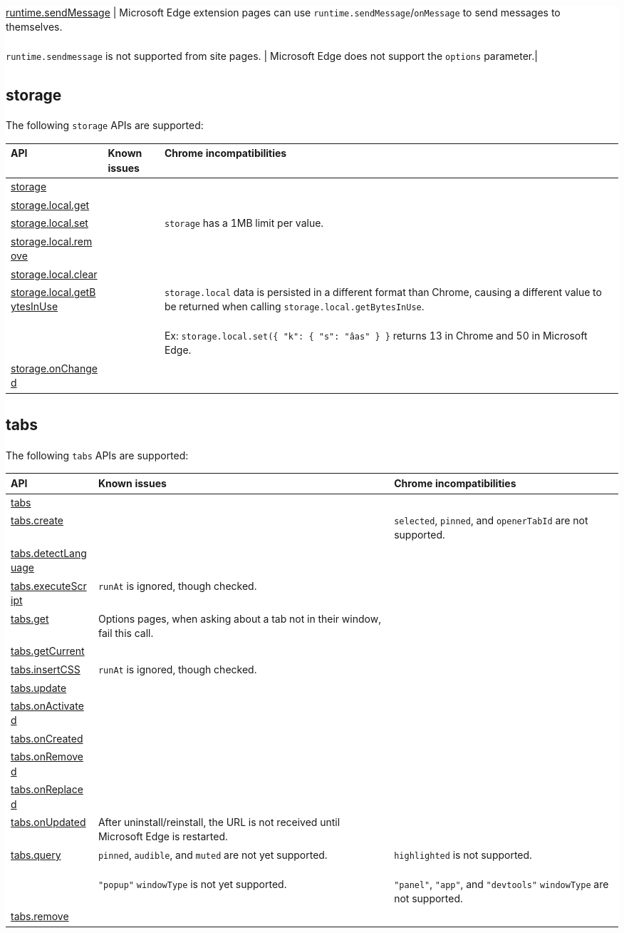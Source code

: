 [runtime.sendMessage](https://developer.mozilla.org/en-US/Add-ons/WebExtensions/API/runtime/sendMessage) | Microsoft Edge extension pages can use `runtime.sendMessage`/`onMessage` to send messages to themselves. <br/><br/> `runtime.sendmessage` is not supported from site pages. | Microsoft Edge does not support the `options` parameter.|

## storage

The following `storage` APIs are supported:

API | Known issues | Chrome incompatibilities
:------------ | :------------- | :------------------------
[storage](https://developer.mozilla.org/en-US/docs/Mozilla/Add-ons/WebExtensions/API/storage) |  | |
[storage.local.get](https://developer.mozilla.org/en-US/Add-ons/WebExtensions/API/Storage/StorageArea/get)  | | |
[storage.local.set](https://developer.mozilla.org/en-US/Add-ons/WebExtensions/API/Storage/StorageArea/set)  | | `storage` has a 1MB limit per value. |
[storage.local.remove](https://developer.mozilla.org/en-US/Add-ons/WebExtensions/API/Storage/StorageArea/remove)  | | |
[storage.local.clear](https://developer.mozilla.org/en-US/Add-ons/WebExtensions/API/Storage/StorageArea/clear) | | |
[storage.local.getBytesInUse](https://developer.mozilla.org/en-US/Add-ons/WebExtensions/API/Storage/StorageArea/getBytesInUse) | | `storage.local` data is persisted in a different format than Chrome, causing a different value to be returned when calling `storage.local.getBytesInUse`.  <br/><br/>Ex: `storage.local.set({ "k": { "s": "âas" } }` returns 13 in Chrome and 50 in Microsoft Edge.|
[storage.onChanged](https://developer.mozilla.org/en-US/docs/Mozilla/Add-ons/WebExtensions/API/storage/onChanged) | | |

## tabs

The following `tabs` APIs are supported:

API | Known issues | Chrome incompatibilities
:------------ | :------------- | :----------------
[tabs](https://developer.mozilla.org/en-US/docs/Mozilla/Add-ons/WebExtensions/API/tabs) | | |
[tabs.create](https://developer.mozilla.org/en-US/docs/Mozilla/Add-ons/WebExtensions/API/tabs/create) | | `selected`, `pinned`, and `openerTabId` are not supported. |
[tabs.detectLanguage](https://developer.mozilla.org/en-US/docs/Mozilla/Add-ons/WebExtensions/API/tabs/detectLanguage) | | |
[tabs.executeScript](https://developer.mozilla.org/en-US/docs/Mozilla/Add-ons/WebExtensions/API/tabs/executeScript) | `runAt` is ignored, though checked.| |
[tabs.get](https://developer.mozilla.org/en-US/docs/Mozilla/Add-ons/WebExtensions/API/tabs/get) | Options pages, when asking about a tab not in their window, fail this call. | |
[tabs.getCurrent](https://developer.mozilla.org/en-US/docs/Mozilla/Add-ons/WebExtensions/API/tabs/getCurrent) | | |
[tabs.insertCSS](https://developer.mozilla.org/en-US/docs/Mozilla/Add-ons/WebExtensions/API/tabs/insertCSS) | `runAt` is ignored, though checked. | |
[tabs.update](https://developer.mozilla.org/en-US/Add-ons/WebExtensions/API/tabs/update) | | |
[tabs.onActivated](https://developer.mozilla.org/en-US/docs/Mozilla/Add-ons/WebExtensions/API/tabs/onActivated) | | |
[tabs.onCreated](https://developer.mozilla.org/en-US/docs/Mozilla/Add-ons/WebExtensions/API/tabs/onCreated) | | |
[tabs.onRemoved](https://developer.mozilla.org/en-US/docs/Mozilla/Add-ons/WebExtensions/API/tabs/onRemoved) | | |
[tabs.onReplaced](https://developer.mozilla.org/en-US/Add-ons/WebExtensions/API/tabs/onReplaced) | | |
[tabs.onUpdated](https://developer.mozilla.org/en-US/docs/Mozilla/Add-ons/WebExtensions/API/tabs/onUpdated) | After uninstall/reinstall, the URL is not received until Microsoft Edge is restarted. | |
[tabs.query](https://developer.mozilla.org/en-US/docs/Mozilla/Add-ons/WebExtensions/API/tabs/query) | `pinned`, `audible`, and `muted` are not yet supported. <br/><br/> `"popup"` `windowType` is not yet supported. | `highlighted` is not supported. <br/><br/> `"panel"`, `"app"`, and `"devtools"` `windowType` are not supported. |
[tabs.remove](https://developer.mozilla.org/en-US/docs/Mozilla/Add-ons/WebExtensions/API/tabs/remove) | | |